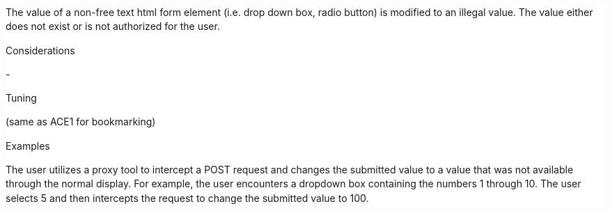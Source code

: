 </td>

<td style="background-color:#F2F2F2;table-layout:fixed;width:700px;" >

The value of a non-free text html form element (i.e. drop down box,
radio button) is modified to an illegal value. The value either does not
exist or is not authorized for the user.

</td>

</tr>

<tr>

<td style="border-style:solid;border-width:1px;background-color:#CCCCCC;text-transform:uppercase " >

Considerations

</td>

<td style="background-color:#F2F2F2;table-layout:fixed;width:700px;" >

\-

</td>

</tr>

<tr>

<td style="border-style:solid;border-width:1px;background-color:#CCCCCC;text-transform:uppercase " >

Tuning

</td>

<td style="background-color:#F2F2F2;table-layout:fixed;width:700px;" >

(same as ACE1 for bookmarking)

</td>

</tr>

<tr>

<td style="border-style:solid;border-width:1px;background-color:#CCCCCC;text-transform:uppercase " >

Examples

</td>

<td style="background-color:#F2F2F2;table-layout:fixed;width:700px;" >

The user utilizes a proxy tool to intercept a POST request and changes
the submitted value to a value that was not available through the normal
display. For example, the user encounters a dropdown box containing the
numbers 1 through 10. The user selects 5 and then intercepts the request
to change the submitted value to 100.
